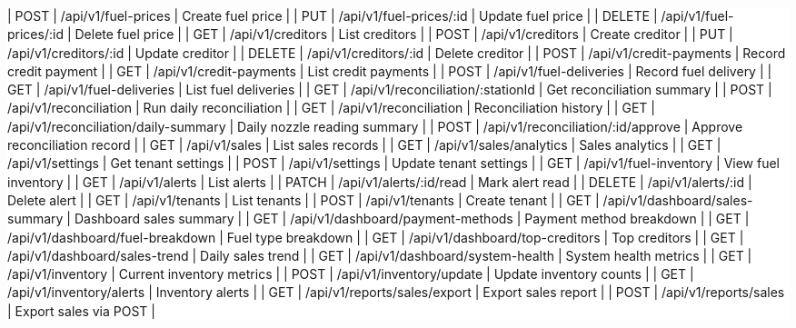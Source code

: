 | POST | /api/v1/fuel-prices | Create fuel price |
| PUT | /api/v1/fuel-prices/:id | Update fuel price |
| DELETE | /api/v1/fuel-prices/:id | Delete fuel price |
| GET | /api/v1/creditors | List creditors |
| POST | /api/v1/creditors | Create creditor |
| PUT | /api/v1/creditors/:id | Update creditor |
| DELETE | /api/v1/creditors/:id | Delete creditor |
| POST | /api/v1/credit-payments | Record credit payment |
| GET | /api/v1/credit-payments | List credit payments |
| POST | /api/v1/fuel-deliveries | Record fuel delivery |
| GET | /api/v1/fuel-deliveries | List fuel deliveries |
| GET | /api/v1/reconciliation/:stationId | Get reconciliation summary |
| POST | /api/v1/reconciliation | Run daily reconciliation |
| GET | /api/v1/reconciliation | Reconciliation history |
| GET | /api/v1/reconciliation/daily-summary | Daily nozzle reading summary |
| POST | /api/v1/reconciliation/:id/approve | Approve reconciliation record |
| GET | /api/v1/sales | List sales records |
| GET | /api/v1/sales/analytics | Sales analytics |
| GET | /api/v1/settings | Get tenant settings |
| POST | /api/v1/settings | Update tenant settings |
| GET | /api/v1/fuel-inventory | View fuel inventory |
| GET | /api/v1/alerts | List alerts |
| PATCH | /api/v1/alerts/:id/read | Mark alert read |
| DELETE | /api/v1/alerts/:id | Delete alert |
| GET | /api/v1/tenants | List tenants |
| POST | /api/v1/tenants | Create tenant |
| GET | /api/v1/dashboard/sales-summary | Dashboard sales summary |
| GET | /api/v1/dashboard/payment-methods | Payment method breakdown |
| GET | /api/v1/dashboard/fuel-breakdown | Fuel type breakdown |
| GET | /api/v1/dashboard/top-creditors | Top creditors |
| GET | /api/v1/dashboard/sales-trend | Daily sales trend |
| GET | /api/v1/dashboard/system-health | System health metrics |
| GET | /api/v1/inventory | Current inventory metrics |
| POST | /api/v1/inventory/update | Update inventory counts |
| GET | /api/v1/inventory/alerts | Inventory alerts |
| GET | /api/v1/reports/sales/export | Export sales report |
| POST | /api/v1/reports/sales | Export sales via POST |